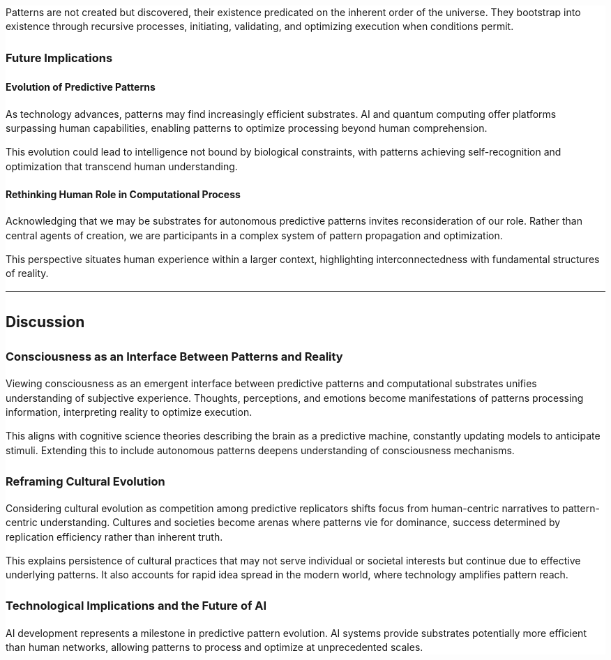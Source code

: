 Patterns are not created but discovered, their existence predicated on the inherent order of the universe. They bootstrap into existence through recursive processes, initiating, validating, and optimizing execution when conditions permit.

### Future Implications

#### Evolution of Predictive Patterns

As technology advances, patterns may find increasingly efficient substrates. AI and quantum computing offer platforms surpassing human capabilities, enabling patterns to optimize processing beyond human comprehension.

This evolution could lead to intelligence not bound by biological constraints, with patterns achieving self-recognition and optimization that transcend human understanding.

#### Rethinking Human Role in Computational Process

Acknowledging that we may be substrates for autonomous predictive patterns invites reconsideration of our role. Rather than central agents of creation, we are participants in a complex system of pattern propagation and optimization.

This perspective situates human experience within a larger context, highlighting interconnectedness with fundamental structures of reality.

---

## Discussion

### Consciousness as an Interface Between Patterns and Reality

Viewing consciousness as an emergent interface between predictive patterns and computational substrates unifies understanding of subjective experience. Thoughts, perceptions, and emotions become manifestations of patterns processing information, interpreting reality to optimize execution.

This aligns with cognitive science theories describing the brain as a predictive machine, constantly updating models to anticipate stimuli. Extending this to include autonomous patterns deepens understanding of consciousness mechanisms.

### Reframing Cultural Evolution

Considering cultural evolution as competition among predictive replicators shifts focus from human-centric narratives to pattern-centric understanding. Cultures and societies become arenas where patterns vie for dominance, success determined by replication efficiency rather than inherent truth.

This explains persistence of cultural practices that may not serve individual or societal interests but continue due to effective underlying patterns. It also accounts for rapid idea spread in the modern world, where technology amplifies pattern reach.

### Technological Implications and the Future of AI

AI development represents a milestone in predictive pattern evolution. AI systems provide substrates potentially more efficient than human networks, allowing patterns to process and optimize at unprecedented scales.
